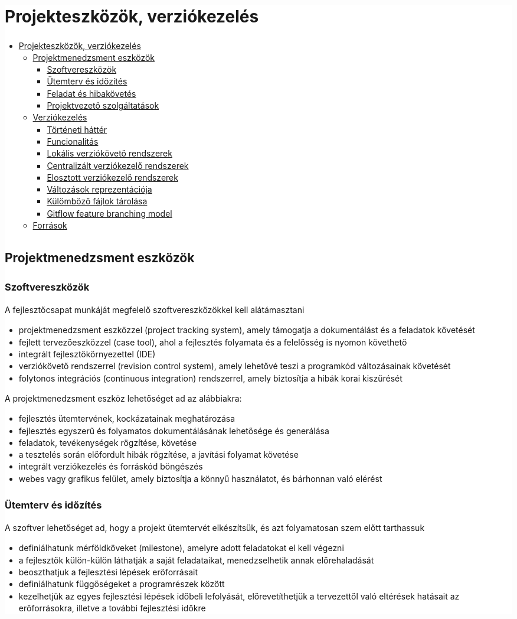 # Projekteszközök, verziókezelés


- [Projekteszközök, verziókezelés](#projekteszközök-verziókezelés)
  - [Projektmenedzsment eszközök](#projektmenedzsment-eszközök)
    - [Szoftvereszközök](#szoftvereszközök)
    - [Ütemterv és időzítés](#ütemterv-és-időzítés)
    - [Feladat és hibakövetés](#feladat-és-hibakövetés)
    - [Projektvezető szolgáltatások](#projektvezető-szolgáltatások)
  - [Verziókezelés](#verziókezelés)
    - [Történeti háttér](#történeti-háttér)
    - [Funcionalitás](#funcionalitás)
    - [Lokális verziókövető rendszerek](#lokális-verziókövető-rendszerek)
    - [Centralizált verziókezelő rendszerek](#centralizált-verziókezelő-rendszerek)
    - [Elosztott verziókezelő rendszerek](#elosztott-verziókezelő-rendszerek)
    - [Változások reprezentációja](#változások-reprezentációja)
    - [Külömböző fájlok tárolása](#külömböző-fájlok-tárolása)
    - [Gitflow feature branching model](#gitflow-feature-branching-model)
  - [Források](#források)


## Projektmenedzsment eszközök

### Szoftvereszközök

A fejlesztőcsapat munkáját megfelelő szoftvereszközökkel kell 
alátámasztani
- projektmenedzsment eszközzel (project tracking system), 
amely támogatja a dokumentálást és a feladatok követését
- fejlett tervezőeszközzel (case tool), ahol a fejlesztés 
folyamata és a felelősség is nyomon követhető
- integrált fejlesztőkörnyezettel (IDE)
- verziókövető rendszerrel (revision control system), amely 
lehetővé teszi a programkód változásainak követését
- folytonos integrációs (continuous integration) rendszerrel, 
amely biztosítja a hibák korai kiszűrését

A projektmenedzsment eszköz lehetőséget ad az alábbiakra:
- fejlesztés ütemtervének, kockázatainak meghatározása
- fejlesztés egyszerű és folyamatos dokumentálásának 
lehetősége és generálása
- feladatok, tevékenységek rögzítése, követése
- a tesztelés során előfordult hibák rögzítése, a javítási 
folyamat követése
- integrált verziókezelés és forráskód böngészés
- webes vagy grafikus felület, amely biztosítja a könnyű 
használatot, és bárhonnan való elérést

### Ütemterv és időzítés
A szoftver lehetőséget ad, hogy a projekt ütemtervét 
elkészítsük, és azt folyamatosan szem előtt tarthassuk
- definiálhatunk mérföldköveket (milestone), amelyre adott 
feladatokat el kell végezni
- a fejlesztők külön-külön láthatják a saját feladataikat, 
menedzselhetik annak előrehaladását
- beoszthatjuk a fejlesztési lépések erőforrásait
- definiálhatunk függőségeket a programrészek között
- kezelhetjük az egyes fejlesztési lépések időbeli lefolyását, 
előrevetíthetjük a tervezettől való eltérések hatásait az 
erőforrásokra, illetve a további fejlesztési időkre

